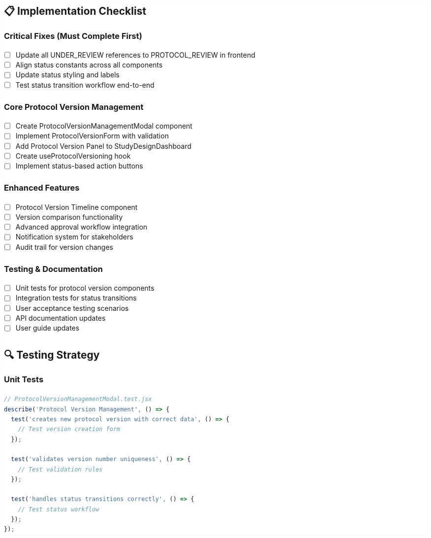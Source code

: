 ## 📋 Implementation Checklist

### Critical Fixes (Must Complete First)
- [ ] Update all UNDER_REVIEW references to PROTOCOL_REVIEW in frontend
- [ ] Align status constants across all components
- [ ] Update status styling and labels
- [ ] Test status transition workflow end-to-end

### Core Protocol Version Management
- [ ] Create ProtocolVersionManagementModal component
- [ ] Implement ProtocolVersionForm with validation
- [ ] Add Protocol Version Panel to StudyDesignDashboard
- [ ] Create useProtocolVersioning hook
- [ ] Implement status-based action buttons

### Enhanced Features
- [ ] Protocol Version Timeline component
- [ ] Version comparison functionality
- [ ] Advanced approval workflow integration
- [ ] Notification system for stakeholders
- [ ] Audit trail for version changes

### Testing & Documentation
- [ ] Unit tests for protocol version components
- [ ] Integration tests for status transitions
- [ ] User acceptance testing scenarios
- [ ] API documentation updates
- [ ] User guide updates

## 🔍 Testing Strategy

### Unit Tests
```javascript
// ProtocolVersionManagementModal.test.jsx
describe('Protocol Version Management', () => {
  test('creates new protocol version with correct data', () => {
    // Test version creation form
  });
  
  test('validates version number uniqueness', () => {
    // Test validation rules
  });
  
  test('handles status transitions correctly', () => {
    // Test status workflow
  });
});
```
